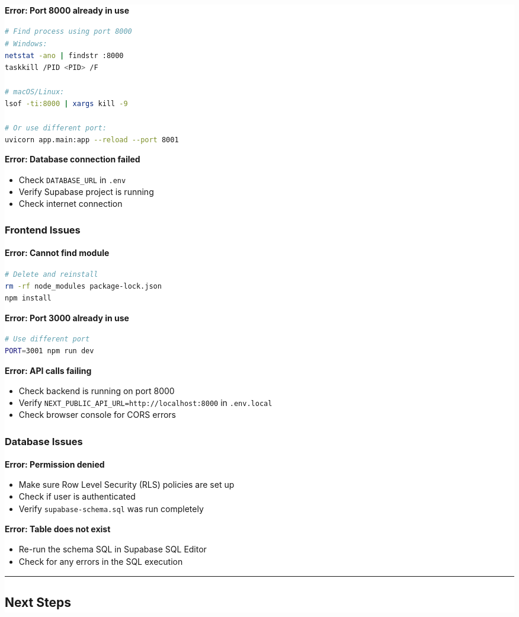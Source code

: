 **Error: Port 8000 already in use**
```bash
# Find process using port 8000
# Windows:
netstat -ano | findstr :8000
taskkill /PID <PID> /F

# macOS/Linux:
lsof -ti:8000 | xargs kill -9

# Or use different port:
uvicorn app.main:app --reload --port 8001
```

**Error: Database connection failed**
- Check `DATABASE_URL` in `.env`
- Verify Supabase project is running
- Check internet connection

### Frontend Issues

**Error: Cannot find module**
```bash
# Delete and reinstall
rm -rf node_modules package-lock.json
npm install
```

**Error: Port 3000 already in use**
```bash
# Use different port
PORT=3001 npm run dev
```

**Error: API calls failing**
- Check backend is running on port 8000
- Verify `NEXT_PUBLIC_API_URL=http://localhost:8000` in `.env.local`
- Check browser console for CORS errors

### Database Issues

**Error: Permission denied**
- Make sure Row Level Security (RLS) policies are set up
- Check if user is authenticated
- Verify `supabase-schema.sql` was run completely

**Error: Table does not exist**
- Re-run the schema SQL in Supabase SQL Editor
- Check for any errors in the SQL execution

---

## Next Steps
